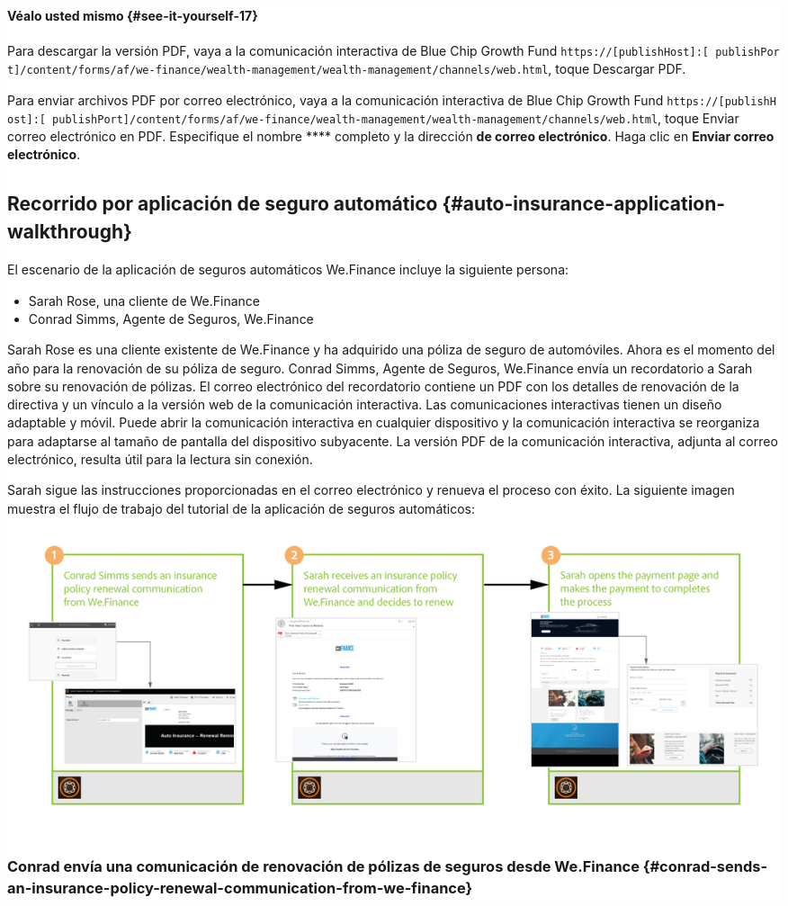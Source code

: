#### Véalo usted mismo {#see-it-yourself-17}

Para descargar la versión PDF, vaya a la comunicación interactiva de Blue Chip Growth Fund `https://[publishHost]:[ publishPort]/content/forms/af/we-finance/wealth-management/wealth-management/channels/web.html`, toque Descargar PDF.

Para enviar archivos PDF por correo electrónico, vaya a la comunicación interactiva de Blue Chip Growth Fund `https://[publishHost]:[ publishPort]/content/forms/af/we-finance/wealth-management/wealth-management/channels/web.html`, toque Enviar correo electrónico en PDF. Especifique el nombre **** completo y la dirección **de correo electrónico**. Haga clic en **Enviar correo electrónico**.

## Recorrido por aplicación de seguro automático {#auto-insurance-application-walkthrough}

El escenario de la aplicación de seguros automáticos We.Finance incluye la siguiente persona:

* Sarah Rose, una cliente de We.Finance
* Conrad Simms, Agente de Seguros, We.Finance

Sarah Rose es una cliente existente de We.Finance y ha adquirido una póliza de seguro de automóviles. Ahora es el momento del año para la renovación de su póliza de seguro. Conrad Simms, Agente de Seguros, We.Finance envía un recordatorio a Sarah sobre su renovación de pólizas. El correo electrónico del recordatorio contiene un PDF con los detalles de renovación de la directiva y un vínculo a la versión web de la comunicación interactiva. Las comunicaciones interactivas tienen un diseño adaptable y móvil. Puede abrir la comunicación interactiva en cualquier dispositivo y la comunicación interactiva se reorganiza para adaptarse al tamaño de pantalla del dispositivo subyacente. La versión PDF de la comunicación interactiva, adjunta al correo electrónico, resulta útil para la lectura sin conexión.

Sarah sigue las instrucciones proporcionadas en el correo electrónico y renueva el proceso con éxito. La siguiente imagen muestra el flujo de trabajo del tutorial de la aplicación de seguros automáticos:  ![auto-seguro-aplicación-tutorial](assets/auto-insurance-application-walkthrough.png)

### Conrad envía una comunicación de renovación de pólizas de seguros desde We.Finance {#conrad-sends-an-insurance-policy-renewal-communication-from-we-finance}
